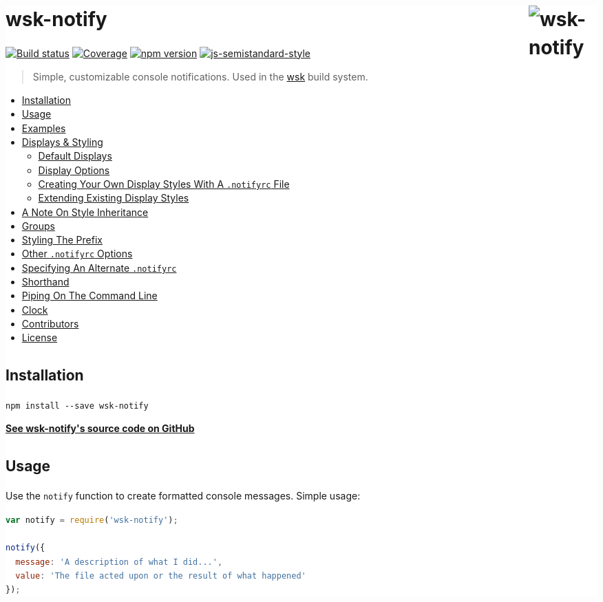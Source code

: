 wsk-notify [<img src="https://github.com/bloomberg/wsk-notify/raw/docs/src/img/wsk-notify.gif" width="100" align="right" alt="wsk-notify">](https://bloomberg.github.io/wsk-notify)
===

[![Build status](https://img.shields.io/travis/bloomberg/wsk-notify/master.svg?style=flat-square)](https://travis-ci.org/bloomberg/wsk-notify)
[![Coverage](https://img.shields.io/coveralls/github/bloomberg/wsk-notify/master.svg?style=flat-square)](https://coveralls.io/github/bloomberg/wsk-notify?branch=master)
[![npm version](https://img.shields.io/npm/v/wsk-notify.svg?style=flat-square)](https://www.npmjs.com/package/wsk-notify)
[![js-semistandard-style](https://img.shields.io/badge/code%20style-semistandard-00b9e7.svg?style=flat-square)](https://github.com/Flet/semistandard)

> Simple, customizable console notifications. Used in the [wsk](https://bloomberg.github.io/wsk) build system.

* [Installation](#installation)
* [Usage](#usage)
* [Examples](#examples)
* [Displays & Styling](#displays--styling)
  - [Default Displays](#default-displays)
  - [Display Options](#display-options)
  - [Creating Your Own Display Styles With A `.notifyrc` File](#creating-your-own-display-styles-with-a-notifyrc-file)
  - [Extending Existing Display Styles](#extending-existing-display-styles)
* [A Note On Style Inheritance](#a-note-on-style-inheritance)
* [Groups](#groups)
* [Styling The Prefix](#styling-the-prefix)
* [Other `.notifyrc` Options](#other-notifyrc-options)
* [Specifying An Alternate `.notifyrc`](#specifying-an-alternate-notifyrc)
* [Shorthand](#shorthand)
* [Piping On The Command Line](#piping-on-the-command-line)
* [Clock](#clock)
* [Contributors](#contributors)
* [License](#license)

## Installation

```
npm install --save wsk-notify
```

**[See wsk-notify's source code on GitHub](https://github.com/bloomberg/wsk-notify)**

## Usage

Use the `notify` function to create formatted console messages. Simple usage:

```js
var notify = require('wsk-notify');

notify({
  message: 'A description of what I did...',
  value: 'The file acted upon or the result of what happened'
});
```
